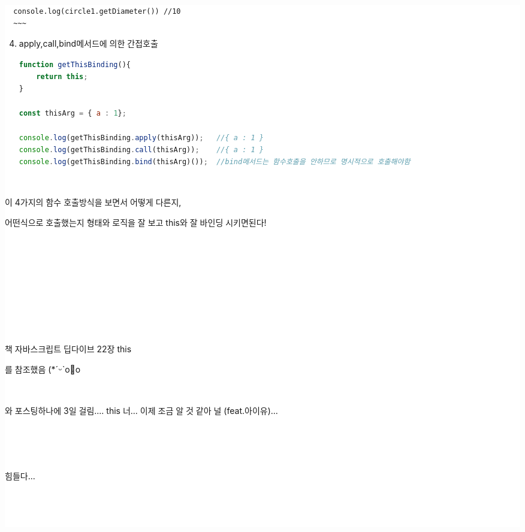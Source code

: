       console.log(circle1.getDiameter()) //10
      ~~~

   4. apply,call,bind메서드에 의한 간접호출

      ~~~javascript
      function getThisBinding(){
          return this;
      }
      
      const thisArg = { a : 1};
      
      console.log(getThisBinding.apply(thisArg));	//{ a : 1 }
      console.log(getThisBinding.call(thisArg));	//{ a : 1 }
      console.log(getThisBinding.bind(thisArg)());	//bind메서드는 함수호출을 안하므로 명시적으로 호출해야함
      ~~~

      

<br>

이 4가지의 함수 호출방식을 보면서 어떻게 다른지, 

어떤식으로 호출했는지 형태와 로직을 잘 보고 this와 잘 바인딩 시키면된다!

<br>

<br>

<br>

<br>

<br>

<br>

<br>

<br>

책 자바스크립트 딥다이브 22장 this

를 참조했음  (*ˊᵕˋo💐o

<br>

와 포스팅하나에 3일 걸림.... this 너... 이제 조금 알 것 같아 널 (feat.아이유)...

<br>

<br>

<br>

힘들다...

<br>

<br>

<br>



